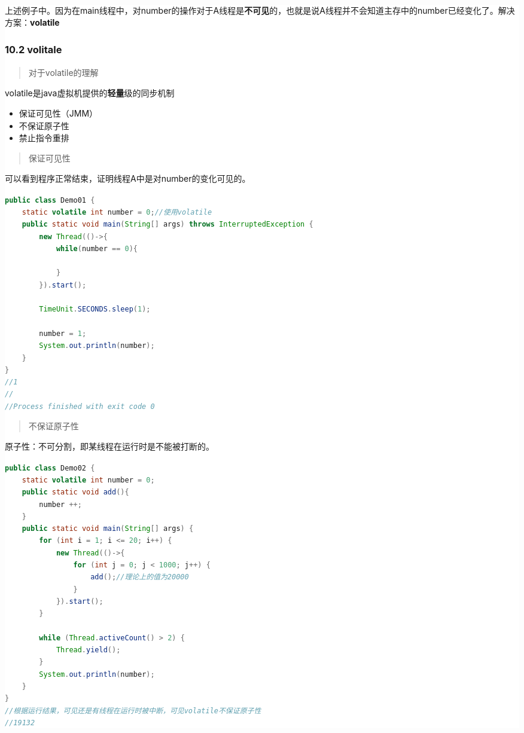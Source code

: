 上述例子中。因为在main线程中，对number的操作对于A线程是**不可见**的，也就是说A线程并不会知道主存中的number已经变化了。解决方案：**volatile**

### 10.2 volitale

> 对于volatile的理解

volatile是java虚拟机提供的**轻量**级的同步机制

- 保证可见性（JMM）
- 不保证原子性
- 禁止指令重排

> 保证可见性

可以看到程序正常结束，证明线程A中是对number的变化可见的。

```java
public class Demo01 {
    static volatile int number = 0;//使用volatile
    public static void main(String[] args) throws InterruptedException {
        new Thread(()->{
            while(number == 0){

            }
        }).start();

        TimeUnit.SECONDS.sleep(1);

        number = 1;
        System.out.println(number);
    }
}
//1
//
//Process finished with exit code 0
```

> 不保证原子性

原子性：不可分割，即某线程在运行时是不能被打断的。

```java
public class Demo02 {
    static volatile int number = 0;
    public static void add(){
        number ++;
    }
    public static void main(String[] args) {
        for (int i = 1; i <= 20; i++) {
            new Thread(()->{
                for (int j = 0; j < 1000; j++) {
                    add();//理论上的值为20000
                }
            }).start();
        }

        while (Thread.activeCount() > 2) {
            Thread.yield();
        }
        System.out.println(number);
    }
}
//根据运行结果，可见还是有线程在运行时被中断，可见volatile不保证原子性
//19132
```
